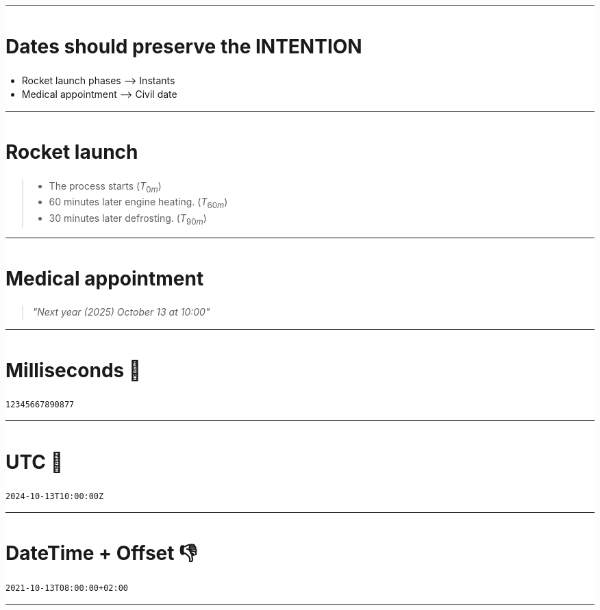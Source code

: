

---

# Dates should preserve the INTENTION

- Rocket launch phases --> Instants
- Medical appointment --> Civil date



---

# Rocket launch

> - The process starts ($T_{0m}$)
> - 60 minutes later engine heating. ($T_{60m}$)
> - 30 minutes later defrosting. ($T_{90m}$)



---

# Medical appointment

> _"Next year (2025) October 13 at 10:00"_



---

# Milliseconds 🤮

`12345667890877`



---

# UTC 🤢

`2024-10-13T10:00:00Z`



---

# DateTime + Offset 👎

`2021-10-13T08:00:00+02:00`



---
